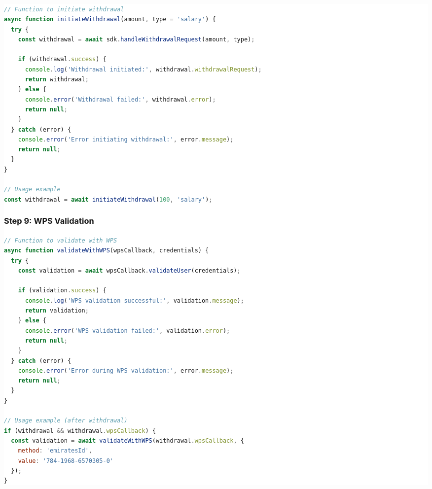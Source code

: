 ```javascript
// Function to initiate withdrawal
async function initiateWithdrawal(amount, type = 'salary') {
  try {
    const withdrawal = await sdk.handleWithdrawalRequest(amount, type);
    
    if (withdrawal.success) {
      console.log('Withdrawal initiated:', withdrawal.withdrawalRequest);
      return withdrawal;
    } else {
      console.error('Withdrawal failed:', withdrawal.error);
      return null;
    }
  } catch (error) {
    console.error('Error initiating withdrawal:', error.message);
    return null;
  }
}

// Usage example
const withdrawal = await initiateWithdrawal(100, 'salary');
```

### **Step 9: WPS Validation**

```javascript
// Function to validate with WPS
async function validateWithWPS(wpsCallback, credentials) {
  try {
    const validation = await wpsCallback.validateUser(credentials);
    
    if (validation.success) {
      console.log('WPS validation successful:', validation.message);
      return validation;
    } else {
      console.error('WPS validation failed:', validation.error);
      return null;
    }
  } catch (error) {
    console.error('Error during WPS validation:', error.message);
    return null;
  }
}

// Usage example (after withdrawal)
if (withdrawal && withdrawal.wpsCallback) {
  const validation = await validateWithWPS(withdrawal.wpsCallback, {
    method: 'emiratesId',
    value: '784-1968-6570305-0'
  });
}
```
